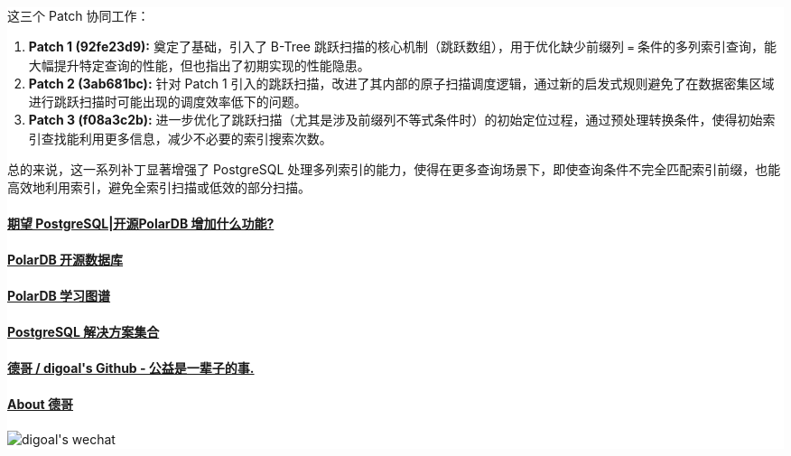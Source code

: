 这三个 Patch 协同工作：  
  
1.  **Patch 1 (92fe23d9):** 奠定了基础，引入了 B-Tree 跳跃扫描的核心机制（跳跃数组），用于优化缺少前缀列 `=` 条件的多列索引查询，能大幅提升特定查询的性能，但也指出了初期实现的性能隐患。  
2.  **Patch 2 (3ab681bc):** 针对 Patch 1 引入的跳跃扫描，改进了其内部的原子扫描调度逻辑，通过新的启发式规则避免了在数据密集区域进行跳跃扫描时可能出现的调度效率低下的问题。  
3.  **Patch 3 (f08a3c2b):** 进一步优化了跳跃扫描（尤其是涉及前缀列不等式条件时）的初始定位过程，通过预处理转换条件，使得初始索引查找能利用更多信息，减少不必要的索引搜索次数。  
  
总的来说，这一系列补丁显著增强了 PostgreSQL 处理多列索引的能力，使得在更多查询场景下，即使查询条件不完全匹配索引前缀，也能高效地利用索引，避免全索引扫描或低效的部分扫描。  
  
  
#### [期望 PostgreSQL|开源PolarDB 增加什么功能?](https://github.com/digoal/blog/issues/76 "269ac3d1c492e938c0191101c7238216")
  
  
#### [PolarDB 开源数据库](https://openpolardb.com/home "57258f76c37864c6e6d23383d05714ea")
  
  
#### [PolarDB 学习图谱](https://www.aliyun.com/database/openpolardb/activity "8642f60e04ed0c814bf9cb9677976bd4")
  
  
#### [PostgreSQL 解决方案集合](../201706/20170601_02.md "40cff096e9ed7122c512b35d8561d9c8")
  
  
#### [德哥 / digoal's Github - 公益是一辈子的事.](https://github.com/digoal/blog/blob/master/README.md "22709685feb7cab07d30f30387f0a9ae")
  
  
#### [About 德哥](https://github.com/digoal/blog/blob/master/me/readme.md "a37735981e7704886ffd590565582dd0")
  
  
![digoal's wechat](../pic/digoal_weixin.jpg "f7ad92eeba24523fd47a6e1a0e691b59")
  
